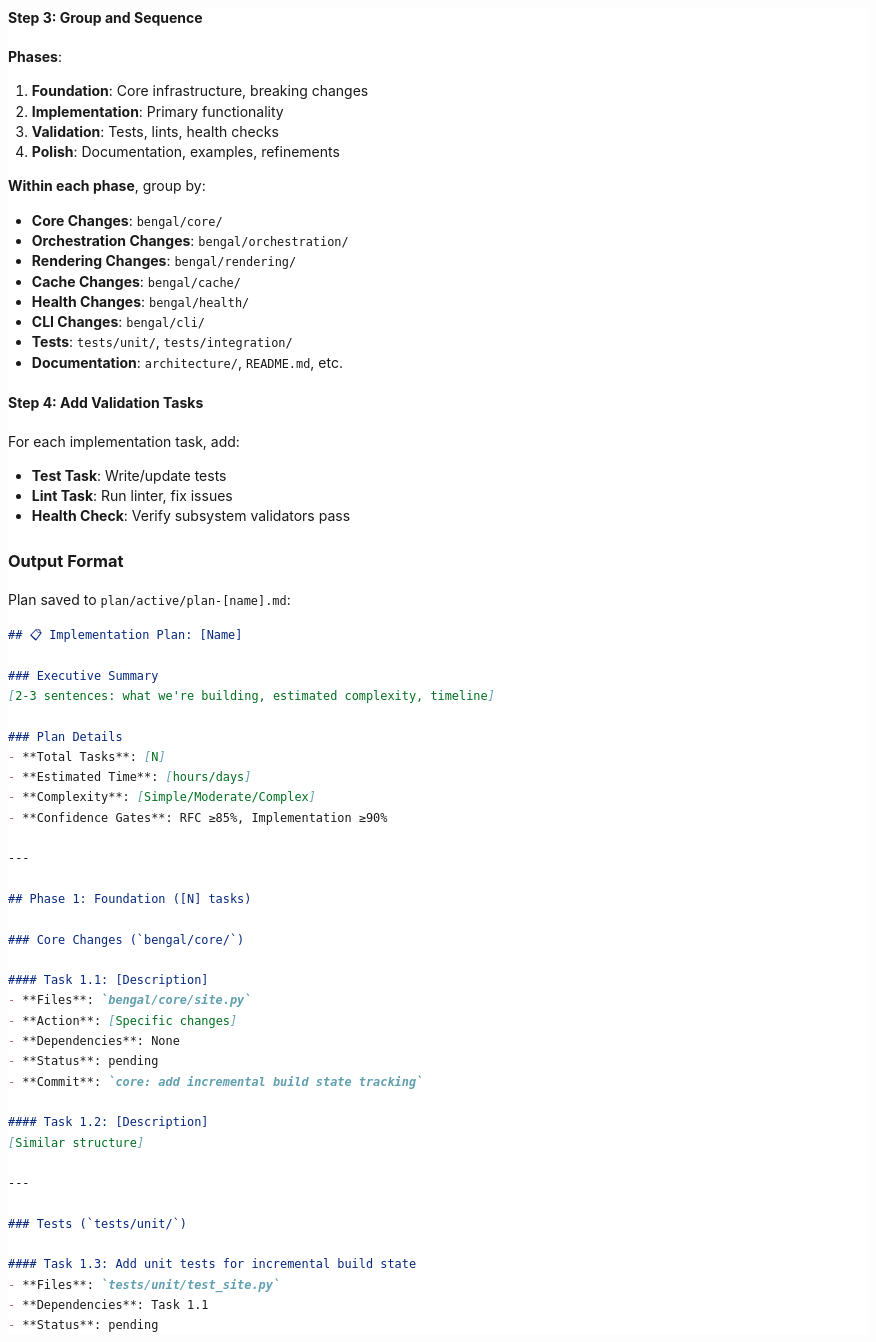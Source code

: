 #### Step 3: Group and Sequence

**Phases**:
1. **Foundation**: Core infrastructure, breaking changes
2. **Implementation**: Primary functionality
3. **Validation**: Tests, lints, health checks
4. **Polish**: Documentation, examples, refinements

**Within each phase**, group by:
- **Core Changes**: `bengal/core/`
- **Orchestration Changes**: `bengal/orchestration/`
- **Rendering Changes**: `bengal/rendering/`
- **Cache Changes**: `bengal/cache/`
- **Health Changes**: `bengal/health/`
- **CLI Changes**: `bengal/cli/`
- **Tests**: `tests/unit/`, `tests/integration/`
- **Documentation**: `architecture/`, `README.md`, etc.

#### Step 4: Add Validation Tasks

For each implementation task, add:
- **Test Task**: Write/update tests
- **Lint Task**: Run linter, fix issues
- **Health Check**: Verify subsystem validators pass

### Output Format

Plan saved to `plan/active/plan-[name].md`:

```markdown
## 📋 Implementation Plan: [Name]

### Executive Summary
[2-3 sentences: what we're building, estimated complexity, timeline]

### Plan Details
- **Total Tasks**: [N]
- **Estimated Time**: [hours/days]
- **Complexity**: [Simple/Moderate/Complex]
- **Confidence Gates**: RFC ≥85%, Implementation ≥90%

---

## Phase 1: Foundation ([N] tasks)

### Core Changes (`bengal/core/`)

#### Task 1.1: [Description]
- **Files**: `bengal/core/site.py`
- **Action**: [Specific changes]
- **Dependencies**: None
- **Status**: pending
- **Commit**: `core: add incremental build state tracking`

#### Task 1.2: [Description]
[Similar structure]

---

### Tests (`tests/unit/`)

#### Task 1.3: Add unit tests for incremental build state
- **Files**: `tests/unit/test_site.py`
- **Dependencies**: Task 1.1
- **Status**: pending
```